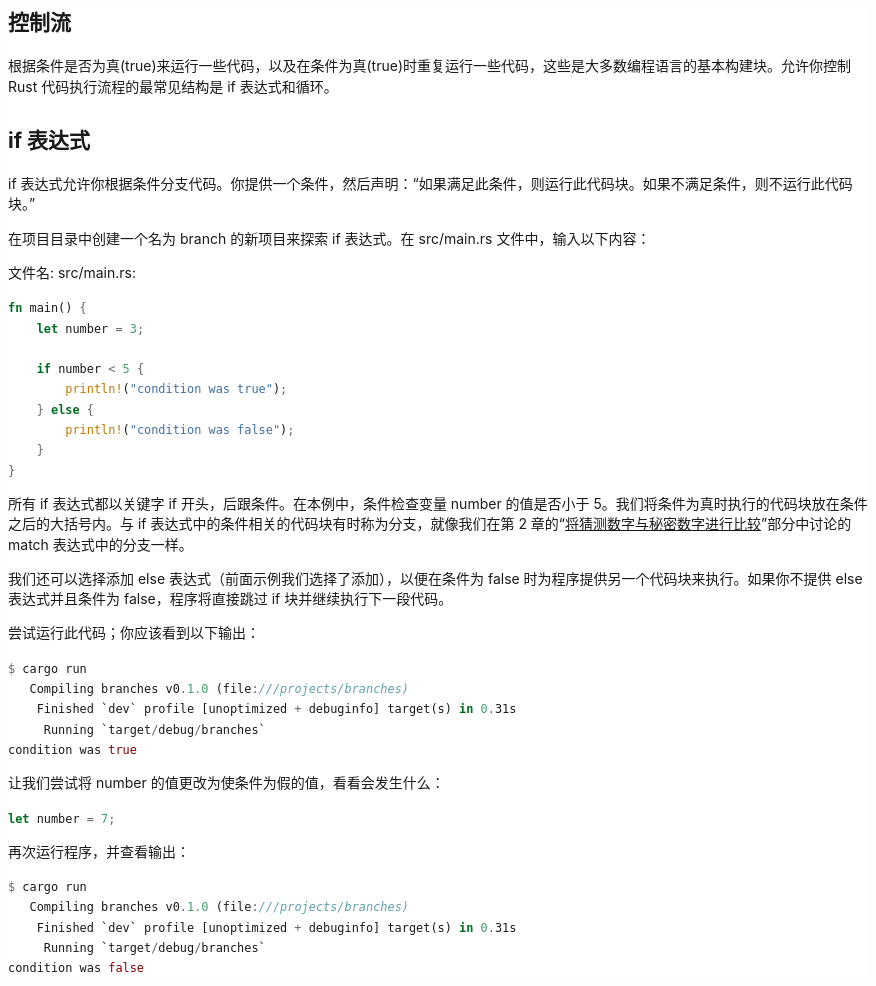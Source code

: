 ## 控制流

根据条件是否为真(true)来运行一些代码，以及在条件为真(true)时重复运行一些代码，这些是大多数编程语言的基本构建块。允许你控制 Rust 代码执行流程的最常见结构是 if 表达式和循环。

## if 表达式

if 表达式允许你根据条件分支代码。你提供一个条件，然后声明：“如果满足此条件，则运行此代码块。如果不满足条件，则不运行此代码块。”

在项目目录中创建一个名为 branch 的新项目来探索 if 表达式。在 src/main.rs 文件中，输入以下内容：

文件名: src/main.rs:

```rust
fn main() {
    let number = 3;

    if number < 5 {
        println!("condition was true");
    } else {
        println!("condition was false");
    }
}
```

所有 if 表达式都以关键字 if 开头，后跟条件。在本例中，条件检查变量 number 的值是否小于 5。我们将条件为真时执行的代码块放在条件之后的大括号内。与 if 表达式中的条件相关的代码块有时称为分支，就像我们在第 2 章的“[将猜测数字与秘密数字进行比较](../guess-game/guess-game.md#将猜测数字与秘密数字进行比较)”部分中讨论的 match 表达式中的分支一样。

我们还可以选择添加 else 表达式（前面示例我们选择了添加），以便在条件为 false 时为程序提供另一个代码块来执行。如果你不提供 else 表达式并且条件为 false，程序将直接跳过 if 块并继续执行下一段代码。

尝试运行此代码；你应该看到以下输出：

```rust
$ cargo run
   Compiling branches v0.1.0 (file:///projects/branches)
    Finished `dev` profile [unoptimized + debuginfo] target(s) in 0.31s
     Running `target/debug/branches`
condition was true
```

让我们尝试将 number 的值更改为使条件为假的值，看看会发生什么：

```rust
let number = 7;
```

再次运行程序，并查看输出：

```rust
$ cargo run
   Compiling branches v0.1.0 (file:///projects/branches)
    Finished `dev` profile [unoptimized + debuginfo] target(s) in 0.31s
     Running `target/debug/branches`
condition was false
```
